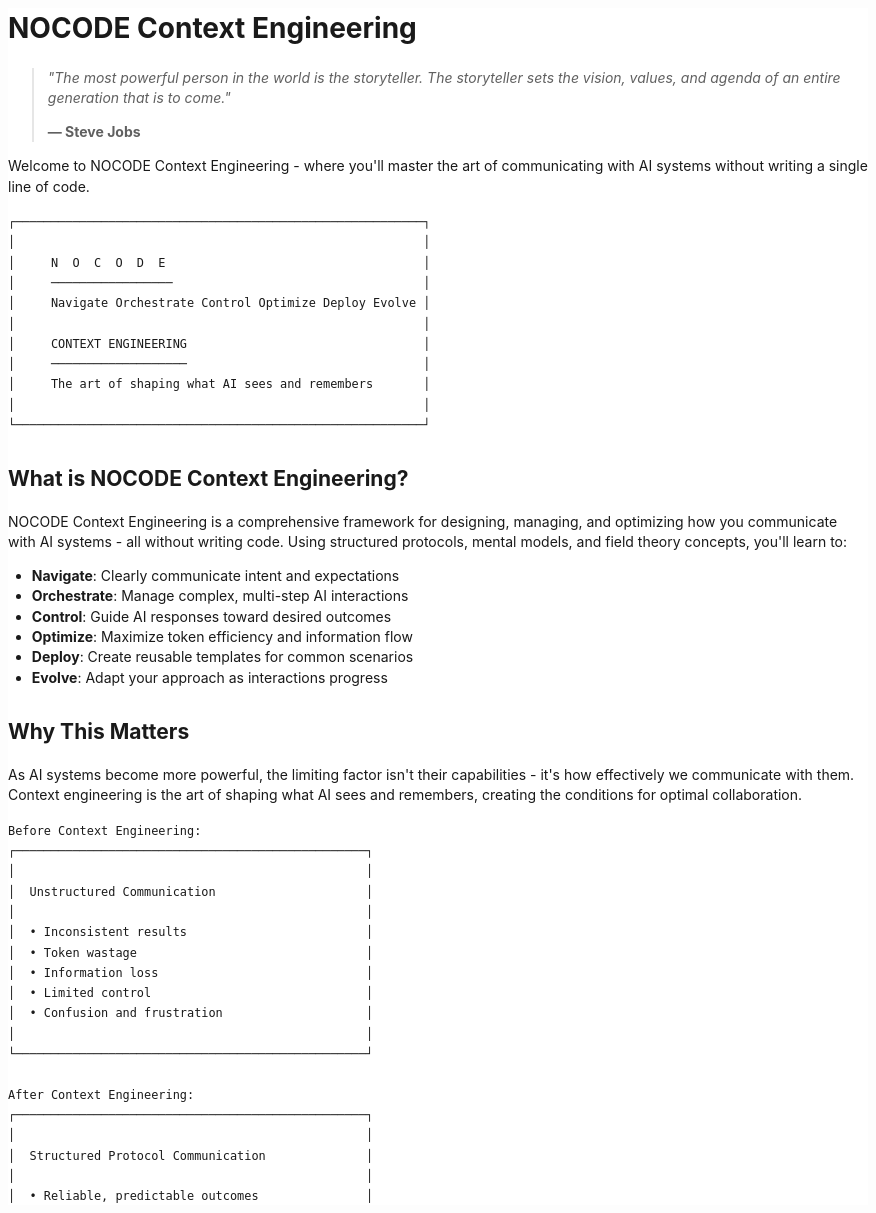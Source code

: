 # NOCODE Context Engineering

> *"The most powerful person in the world is the storyteller. The storyteller sets the vision, values, and agenda of an entire generation that is to come."*
>
>
> **— Steve Jobs**

Welcome to NOCODE Context Engineering - where you'll master the art of communicating with AI systems without writing a single line of code.

```
┌─────────────────────────────────────────────────────────┐
│                                                         │
│     N  O  C  O  D  E                                    │
│     ─────────────────                                   │
│     Navigate Orchestrate Control Optimize Deploy Evolve │
│                                                         │
│     CONTEXT ENGINEERING                                 │
│     ───────────────────                                 │
│     The art of shaping what AI sees and remembers       │
│                                                         │
└─────────────────────────────────────────────────────────┘
```

## What is NOCODE Context Engineering?

NOCODE Context Engineering is a comprehensive framework for designing, managing, and optimizing how you communicate with AI systems - all without writing code. Using structured protocols, mental models, and field theory concepts, you'll learn to:

- **Navigate**: Clearly communicate intent and expectations
- **Orchestrate**: Manage complex, multi-step AI interactions
- **Control**: Guide AI responses toward desired outcomes
- **Optimize**: Maximize token efficiency and information flow
- **Deploy**: Create reusable templates for common scenarios
- **Evolve**: Adapt your approach as interactions progress

## Why This Matters

As AI systems become more powerful, the limiting factor isn't their capabilities - it's how effectively we communicate with them. Context engineering is the art of shaping what AI sees and remembers, creating the conditions for optimal collaboration.

```
Before Context Engineering:
┌─────────────────────────────────────────────────┐
│                                                 │
│  Unstructured Communication                     │
│                                                 │
│  • Inconsistent results                         │
│  • Token wastage                                │
│  • Information loss                             │
│  • Limited control                              │
│  • Confusion and frustration                    │
│                                                 │
└─────────────────────────────────────────────────┘

After Context Engineering:
┌─────────────────────────────────────────────────┐
│                                                 │
│  Structured Protocol Communication              │
│                                                 │
│  • Reliable, predictable outcomes               │
```